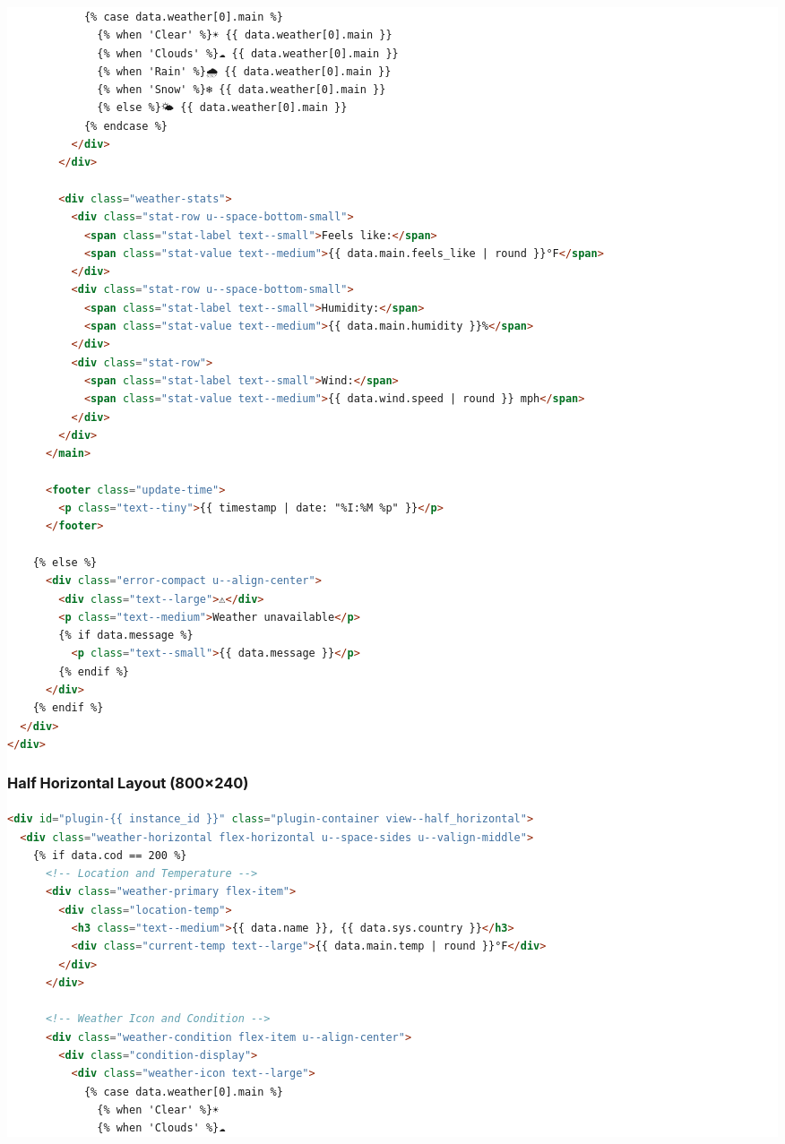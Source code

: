 ```html
            {% case data.weather[0].main %}
              {% when 'Clear' %}☀️ {{ data.weather[0].main }}
              {% when 'Clouds' %}☁️ {{ data.weather[0].main }}
              {% when 'Rain' %}🌧️ {{ data.weather[0].main }}
              {% when 'Snow' %}❄️ {{ data.weather[0].main }}
              {% else %}🌤️ {{ data.weather[0].main }}
            {% endcase %}
          </div>
        </div>

        <div class="weather-stats">
          <div class="stat-row u--space-bottom-small">
            <span class="stat-label text--small">Feels like:</span>
            <span class="stat-value text--medium">{{ data.main.feels_like | round }}°F</span>
          </div>
          <div class="stat-row u--space-bottom-small">
            <span class="stat-label text--small">Humidity:</span>
            <span class="stat-value text--medium">{{ data.main.humidity }}%</span>
          </div>
          <div class="stat-row">
            <span class="stat-label text--small">Wind:</span>
            <span class="stat-value text--medium">{{ data.wind.speed | round }} mph</span>
          </div>
        </div>
      </main>

      <footer class="update-time">
        <p class="text--tiny">{{ timestamp | date: "%I:%M %p" }}</p>
      </footer>

    {% else %}
      <div class="error-compact u--align-center">
        <div class="text--large">⚠️</div>
        <p class="text--medium">Weather unavailable</p>
        {% if data.message %}
          <p class="text--small">{{ data.message }}</p>
        {% endif %}
      </div>
    {% endif %}
  </div>
</div>
```

### Half Horizontal Layout (800×240)
```html
<div id="plugin-{{ instance_id }}" class="plugin-container view--half_horizontal">
  <div class="weather-horizontal flex-horizontal u--space-sides u--valign-middle">
    {% if data.cod == 200 %}
      <!-- Location and Temperature -->
      <div class="weather-primary flex-item">
        <div class="location-temp">
          <h3 class="text--medium">{{ data.name }}, {{ data.sys.country }}</h3>
          <div class="current-temp text--large">{{ data.main.temp | round }}°F</div>
        </div>
      </div>

      <!-- Weather Icon and Condition -->
      <div class="weather-condition flex-item u--align-center">
        <div class="condition-display">
          <div class="weather-icon text--large">
            {% case data.weather[0].main %}
              {% when 'Clear' %}☀️
              {% when 'Clouds' %}☁️
```